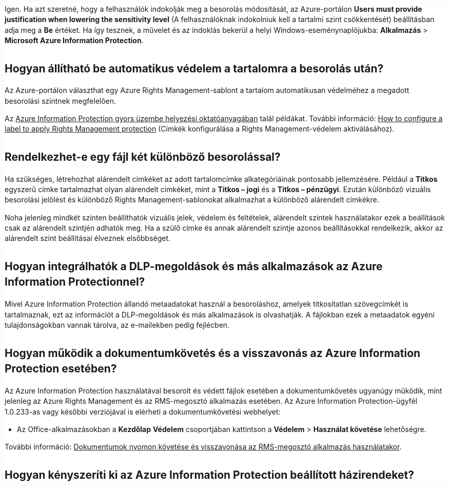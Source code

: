 Igen. Ha azt szeretné, hogy a felhasználók indokolják meg a besorolás módosítását, az Azure-portálon **Users must provide justification when lowering the sensitivity level** (A felhasználóknak indokolniuk kell a tartalmi szint csökkentését) beállításban adja meg a **Be** értéket. Ha így tesznek, a művelet és az indoklás bekerül a helyi Windows-eseménynaplójukba: **Alkalmazás** > **Microsoft Azure Information Protection**.

## Hogyan állítható be automatikus védelem a tartalomra a besorolás után?

Az Azure-portálon választhat egy Azure Rights Management-sablont a tartalom automatikusan védelméhez a megadott besorolási szintnek megfelelően.

Az [Azure Information Protection gyors üzembe helyezési oktatóanyagában](infoprotect-quick-start-tutorial.md) talál példákat. További információ: [How to configure a label to apply Rights Management protection](configure-policy-protection.md) (Címkék konfigurálása a Rights Management-védelem aktiválásához).

## Rendelkezhet-e egy fájl két különböző besorolással?

Ha szükséges, létrehozhat alárendelt címkéket az adott tartalomcímke alkategóriáinak pontosabb jellemzésére. Például a **Titkos** egyszerű címke tartalmazhat olyan alárendelt címkéket, mint a **Titkos – jogi** és a **Titkos – pénzügyi**. Ezután különböző vizuális besorolási jelölést és különböző Rights Management-sablonokat alkalmazhat a különböző alárendelt címkékre.

Noha jelenleg mindkét szinten beállíthatók vizuális jelek, védelem és feltételek, alárendelt szintek használatakor ezek a beállítások csak az alárendelt szintjén adhatók meg. Ha a szülő címke és annak alárendelt szintje azonos beállításokkal rendelkezik, akkor az alárendelt szint beállításai élveznek elsőbbséget.

## Hogyan integrálhatók a DLP-megoldások és más alkalmazások az Azure Information Protectionnel?

Mivel Azure Information Protection állandó metaadatokat használ a besoroláshoz, amelyek titkosítatlan szövegcímkét is tartalmaznak, ezt az információt a DLP-megoldások és más alkalmazások is olvashatják. A fájlokban ezek a metaadatok egyéni tulajdonságokban vannak tárolva, az e-mailekben pedig fejlécben.

## Hogyan működik a dokumentumkövetés és a visszavonás az Azure Information Protection esetében?

Az Azure Information Protection használatával besorolt és védett fájlok esetében a dokumentumkövetés ugyanúgy működik, mint jelenleg az Azure Rights Management és az RMS-megosztó alkalmazás esetében. Az Azure Information Protection-ügyfél 1.0.233-as vagy későbbi verziójával is elérheti a dokumentumkövetési webhelyet: 

- Az Office-alkalmazásokban a **Kezdőlap** **Védelem** csoportjában kattintson a **Védelem** > **Használat követése** lehetőségre. 

További információ: [Dokumentumok nyomon követése és visszavonása az RMS-megosztó alkalmazás használatakor](../rms-client/sharing-app-track-revoke.md).

## Hogyan kényszeríti ki az Azure Information Protection beállított házirendeket?
